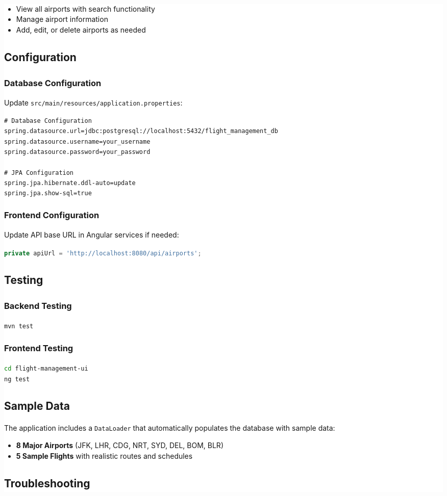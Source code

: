 - View all airports with search functionality
- Manage airport information
- Add, edit, or delete airports as needed

## Configuration

### Database Configuration

Update `src/main/resources/application.properties`:

```properties
# Database Configuration
spring.datasource.url=jdbc:postgresql://localhost:5432/flight_management_db
spring.datasource.username=your_username
spring.datasource.password=your_password

# JPA Configuration
spring.jpa.hibernate.ddl-auto=update
spring.jpa.show-sql=true
```

### Frontend Configuration

Update API base URL in Angular services if needed:

```typescript
private apiUrl = 'http://localhost:8080/api/airports';
```

## Testing

### Backend Testing

```bash
mvn test
```

### Frontend Testing

```bash
cd flight-management-ui
ng test
```

## Sample Data

The application includes a `DataLoader` that automatically populates the database with sample data:

- **8 Major Airports** (JFK, LHR, CDG, NRT, SYD, DEL, BOM, BLR)
- **5 Sample Flights** with realistic routes and schedules

## Troubleshooting
